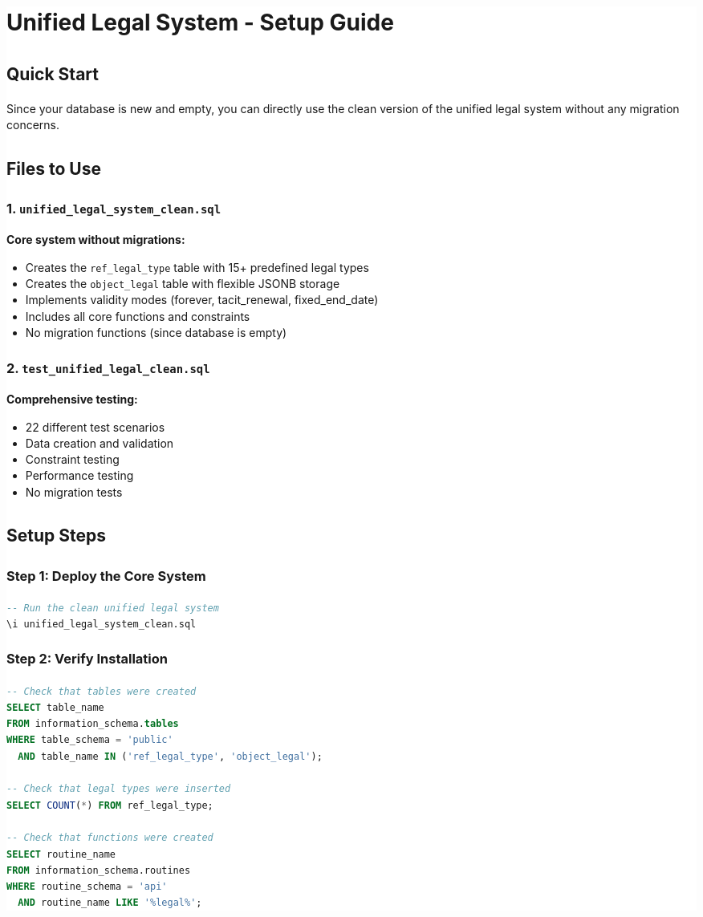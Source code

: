 # Unified Legal System - Setup Guide

## Quick Start

Since your database is new and empty, you can directly use the clean version of the unified legal system without any migration concerns.

## Files to Use

### 1. `unified_legal_system_clean.sql`
**Core system without migrations:**
- Creates the `ref_legal_type` table with 15+ predefined legal types
- Creates the `object_legal` table with flexible JSONB storage
- Implements validity modes (forever, tacit_renewal, fixed_end_date)
- Includes all core functions and constraints
- No migration functions (since database is empty)

### 2. `test_unified_legal_clean.sql`
**Comprehensive testing:**
- 22 different test scenarios
- Data creation and validation
- Constraint testing
- Performance testing
- No migration tests

## Setup Steps

### Step 1: Deploy the Core System
```sql
-- Run the clean unified legal system
\i unified_legal_system_clean.sql
```

### Step 2: Verify Installation
```sql
-- Check that tables were created
SELECT table_name 
FROM information_schema.tables 
WHERE table_schema = 'public' 
  AND table_name IN ('ref_legal_type', 'object_legal');

-- Check that legal types were inserted
SELECT COUNT(*) FROM ref_legal_type;

-- Check that functions were created
SELECT routine_name 
FROM information_schema.routines 
WHERE routine_schema = 'api' 
  AND routine_name LIKE '%legal%';
```
